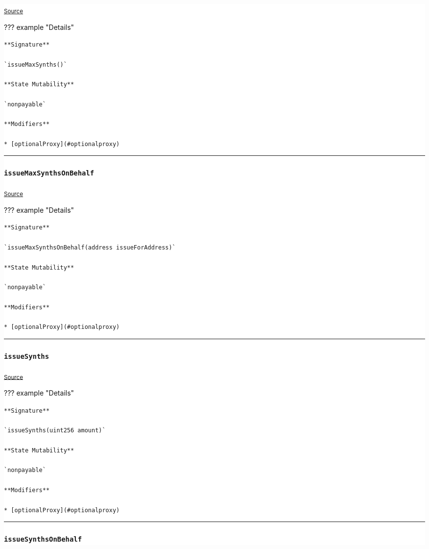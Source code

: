 <sub>[Source](https://github.com/Synthetixio/synthetix/tree/v2.21.15/contracts/Synthetix.sol#L286)</sub>



??? example "Details"

    **Signature**

    `issueMaxSynths()`

    **State Mutability**

    `nonpayable`

    **Modifiers**

    * [optionalProxy](#optionalproxy)

---
### `issueMaxSynthsOnBehalf`

<sub>[Source](https://github.com/Synthetixio/synthetix/tree/v2.21.15/contracts/Synthetix.sol#L292)</sub>



??? example "Details"

    **Signature**

    `issueMaxSynthsOnBehalf(address issueForAddress)`

    **State Mutability**

    `nonpayable`

    **Modifiers**

    * [optionalProxy](#optionalproxy)

---
### `issueSynths`

<sub>[Source](https://github.com/Synthetixio/synthetix/tree/v2.21.15/contracts/Synthetix.sol#L274)</sub>



??? example "Details"

    **Signature**

    `issueSynths(uint256 amount)`

    **State Mutability**

    `nonpayable`

    **Modifiers**

    * [optionalProxy](#optionalproxy)

---
### `issueSynthsOnBehalf`
